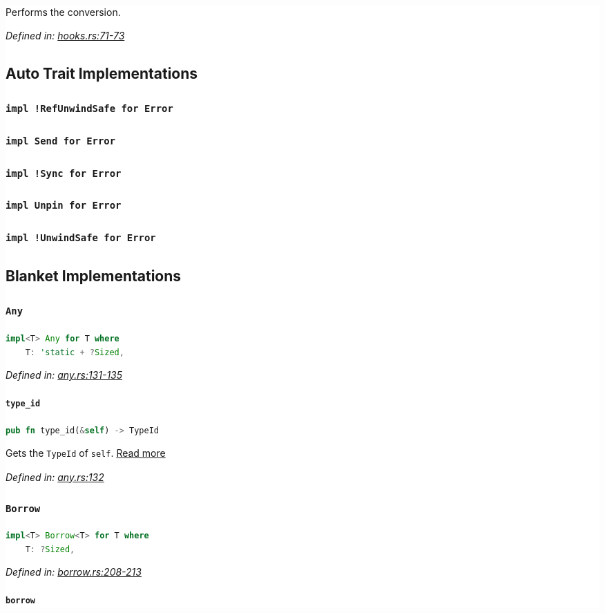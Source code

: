 Performs the conversion.

_Defined in: [hooks.rs:71-73](https://github.com/https://blob/2a65ac1/core/tauri/src/hooks.rs#L71-73)_

## Auto Trait Implementations

### `impl !RefUnwindSafe for Error`

### `impl Send for Error`

### `impl !Sync for Error`

### `impl Unpin for Error`

### `impl !UnwindSafe for Error`

## Blanket Implementations

### `Any`

```rs
impl<T> Any for T where
    T: 'static + ?Sized, 
```

_Defined in: [any.rs:131-135](https://github.com/https://blob/2a65ac1/core/tauri/src/https://doc.rust-lang.org/nightly/src/core/any.rs#L131-135)_

#### `type_id`

```rs
pub fn type_id(&self) -> TypeId
```

Gets the `TypeId` of `self`. [Read more](https://doc.rust-lang.org/nightly/core/any/trait.Any.html#tymethod.type_id)

_Defined in: [any.rs:132](https://github.com/https://blob/2a65ac1/core/tauri/src/https://doc.rust-lang.org/nightly/src/core/any.rs#L132)_

### `Borrow`

```rs
impl<T> Borrow<T> for T where
    T: ?Sized, 
```

_Defined in: [borrow.rs:208-213](https://github.com/https://blob/2a65ac1/core/tauri/src/https://doc.rust-lang.org/nightly/src/core/borrow.rs#L208-213)_

#### `borrow`
